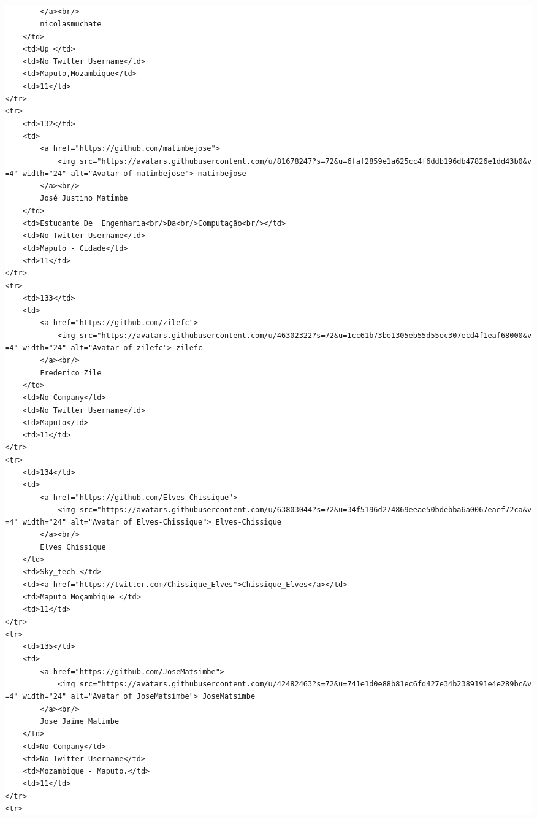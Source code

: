 			</a><br/>
			nicolasmuchate
		</td>
		<td>Up </td>
		<td>No Twitter Username</td>
		<td>Maputo,Mozambique</td>
		<td>11</td>
	</tr>
	<tr>
		<td>132</td>
		<td>
			<a href="https://github.com/matimbejose">
				<img src="https://avatars.githubusercontent.com/u/81678247?s=72&u=6faf2859e1a625cc4f6ddb196db47826e1dd43b0&v=4" width="24" alt="Avatar of matimbejose"> matimbejose
			</a><br/>
			José Justino Matimbe
		</td>
		<td>Estudante De  Engenharia<br/>Da<br/>Computação<br/></td>
		<td>No Twitter Username</td>
		<td>Maputo - Cidade</td>
		<td>11</td>
	</tr>
	<tr>
		<td>133</td>
		<td>
			<a href="https://github.com/zilefc">
				<img src="https://avatars.githubusercontent.com/u/46302322?s=72&u=1cc61b73be1305eb55d55ec307ecd4f1eaf68000&v=4" width="24" alt="Avatar of zilefc"> zilefc
			</a><br/>
			Frederico Zile
		</td>
		<td>No Company</td>
		<td>No Twitter Username</td>
		<td>Maputo</td>
		<td>11</td>
	</tr>
	<tr>
		<td>134</td>
		<td>
			<a href="https://github.com/Elves-Chissique">
				<img src="https://avatars.githubusercontent.com/u/63803044?s=72&u=34f5196d274869eeae50bdebba6a0067eaef72ca&v=4" width="24" alt="Avatar of Elves-Chissique"> Elves-Chissique
			</a><br/>
			Elves Chissique
		</td>
		<td>Sky_tech </td>
		<td><a href="https://twitter.com/Chissique_Elves">Chissique_Elves</a></td>
		<td>Maputo Moçambique </td>
		<td>11</td>
	</tr>
	<tr>
		<td>135</td>
		<td>
			<a href="https://github.com/JoseMatsimbe">
				<img src="https://avatars.githubusercontent.com/u/42482463?s=72&u=741e1d0e88b81ec6fd427e34b2389191e4e289bc&v=4" width="24" alt="Avatar of JoseMatsimbe"> JoseMatsimbe
			</a><br/>
			Jose Jaime Matimbe
		</td>
		<td>No Company</td>
		<td>No Twitter Username</td>
		<td>Mozambique - Maputo.</td>
		<td>11</td>
	</tr>
	<tr>